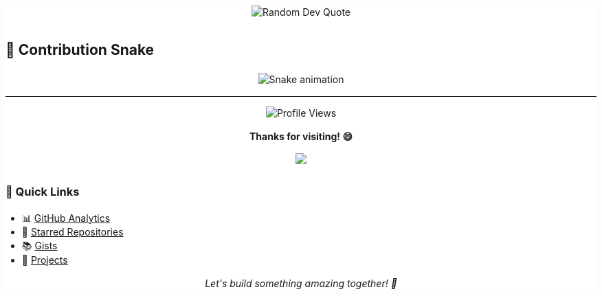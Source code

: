 <div align="center">
  <img src="https://quotes-github-readme.vercel.app/api?type=horizontal&theme=tokyonight" alt="Random Dev Quote" />
</div>

## 🐍 Contribution Snake

<div align="center">
  <img src="https://raw.githubusercontent.com/yourusername/yourusername/output/github-contribution-grid-snake.svg" alt="Snake animation" />
</div>

---

<div align="center">
  <img src="https://komarev.com/ghpvc/?username=yourusername&style=for-the-badge&color=brightgreen" alt="Profile Views" />
  
  **Thanks for visiting! 😄**
  
  <img src="https://user-images.githubusercontent.com/74038190/212284100-561aa473-3905-4a80-b561-0d28506553ee.gif" width="700">
</div>

### 🔗 Quick Links

- 📊 [GitHub Analytics](https://github.com/yourusername)
- 🌟 [Starred Repositories](https://github.com/yourusername?tab=stars)
- 📚 [Gists](https://gist.github.com/yourusername)
- 🎯 [Projects](https://github.com/yourusername?tab=projects)

<div align="center">
  <i>Let's build something amazing together! 🚀</i>
</div>
